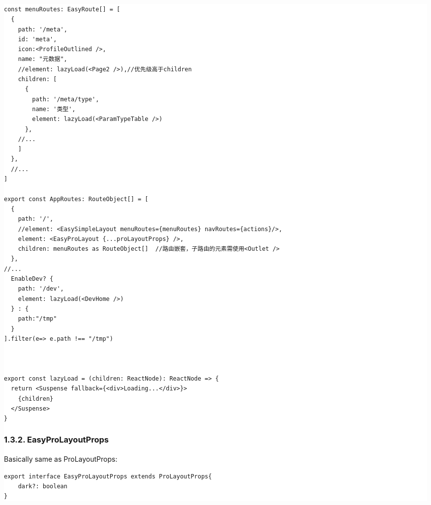```react
const menuRoutes: EasyRoute[] = [
  {
    path: '/meta',
    id: 'meta',
    icon:<ProfileOutlined />,
    name: "元数据",
    //element: lazyLoad(<Page2 />),//优先级高于children
    children: [
      {
        path: '/meta/type',
        name: '类型',
        element: lazyLoad(<ParamTypeTable />)
      },
    //...
    ]
  },
  //...
]

export const AppRoutes: RouteObject[] = [
  {
    path: '/',
    //element: <EasySimpleLayout menuRoutes={menuRoutes} navRoutes={actions}/>,
    element: <EasyProLayout {...proLayoutProps} />,
    children: menuRoutes as RouteObject[]  //路由嵌套，子路由的元素需使用<Outlet />
  },
//...
  EnableDev? {
    path: '/dev',
    element: lazyLoad(<DevHome />)
  } : {
    path:"/tmp"
  }
].filter(e=> e.path !== "/tmp")



export const lazyLoad = (children: ReactNode): ReactNode => {
  return <Suspense fallback={<div>Loading...</div>}>
    {children}
  </Suspense>
}
```

### 1.3.2. EasyProLayoutProps

Basically same as ProLayoutProps:
```react
export interface EasyProLayoutProps extends ProLayoutProps{
    dark?: boolean
}
```
